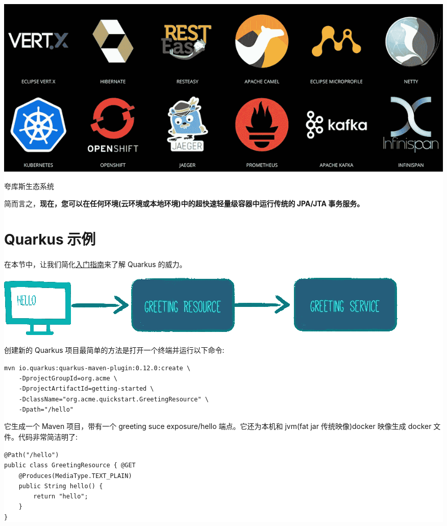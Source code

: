 ![](img/6f4fa05c36792c2fc08e4fa8be5cd5d4.png)

夸库斯生态系统

简而言之，**现在，您可以在任何环境(云环境或本地环境)中的超快速轻量级容器中运行传统的 JPA/JTA 事务服务。**

# Quarkus 示例

在本节中，让我们简化[入门指南](https://quarkus.io/guides/getting-started-guide)来了解 Quarkus 的威力。

![](img/eaace17033cea81efd4a06e5cfb8bea0.png)

创建新的 Quarkus 项目最简单的方法是打开一个终端并运行以下命令:

```
mvn io.quarkus:quarkus-maven-plugin:0.12.0:create \
    -DprojectGroupId=org.acme \
    -DprojectArtifactId=getting-started \
    -DclassName="org.acme.quickstart.GreetingResource" \
    -Dpath="/hello"
```

它生成一个 Maven 项目，带有一个 greeting suce exposure/hello 端点。它还为本机和 jvm(fat jar 传统映像)docker 映像生成 docker 文件。代码非常简洁明了:

```
@Path("/hello")
public class GreetingResource { @GET
    @Produces(MediaType.TEXT_PLAIN)
    public String hello() {
        return "hello";
    }
}
```
